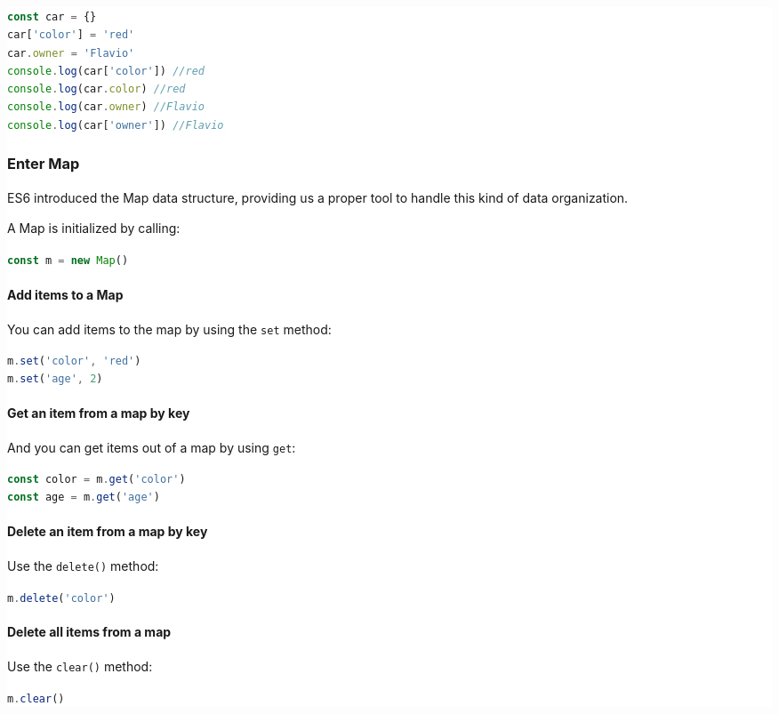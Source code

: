 ```jsx
const car = {}
car['color'] = 'red'
car.owner = 'Flavio'
console.log(car['color']) //red
console.log(car.color) //red
console.log(car.owner) //Flavio
console.log(car['owner']) //Flavio
```

### Enter Map <a href="#enter-map" id="enter-map"></a>

ES6 introduced the Map data structure, providing us a proper tool to handle this kind of data organization.

A Map is initialized by calling:

```jsx
const m = new Map()
```

#### Add items to a Map <a href="#add-items-to-a-map" id="add-items-to-a-map"></a>

You can add items to the map by using the `set` method:

```jsx
m.set('color', 'red')
m.set('age', 2)
```

#### Get an item from a map by key <a href="#get-an-item-from-a-map-by-key" id="get-an-item-from-a-map-by-key"></a>

And you can get items out of a map by using `get`:

```jsx
const color = m.get('color')
const age = m.get('age')
```

#### Delete an item from a map by key <a href="#delete-an-item-from-a-map-by-key" id="delete-an-item-from-a-map-by-key"></a>

Use the `delete()` method:

```jsx
m.delete('color')
```

#### Delete all items from a map <a href="#delete-all-items-from-a-map" id="delete-all-items-from-a-map"></a>

Use the `clear()` method:

```jsx
m.clear()
```
